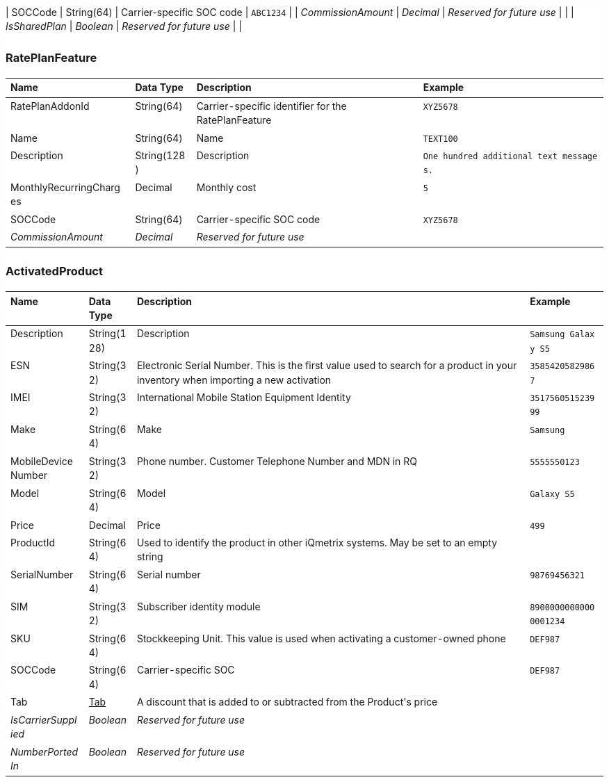 | SOCCode | String(64) | Carrier-specific SOC code | `ABC1234` |
| *CommissionAmount* | *Decimal* | *Reserved for future use* | |
| *IsSharedPlan* | *Boolean* | *Reserved for future use* | |

### RatePlanFeature

| Name | Data Type | Description | Example |
|:-----|:----------|:------------|:--------|
| RatePlanAddonId | String(64) | Carrier-specific identifier for the RatePlanFeature | `XYZ5678` |
| Name | String(64) | Name | `TEXT100` |
| Description | String(128) | Description | `One hundred additional text messages.` |
| MonthlyRecurringCharges | Decimal | Monthly cost | `5` |
| SOCCode | String(64) | Carrier-specific SOC code | `XYZ5678` |
| *CommissionAmount* | *Decimal* | *Reserved for future use* | |

### ActivatedProduct

| Name | Data Type | Description | Example |
|:-----|:----------|:------------|:--------|
| Description | String(128) | Description | `Samsung Galaxy S5` |
| ESN | String(32) | Electronic Serial Number. This is the first value used to search for a product in your inventory when importing a new activation | `35854205829867` |
| IMEI | String(32) | International Mobile Station Equipment Identity | `351756051523999` |
| Make | String(64) | Make | `Samsung` |
| MobileDeviceNumber | String(32) | Phone number. Customer Telephone Number and MDN in RQ | `5555550123` |
| Model | String(64) | Model | `Galaxy S5` |
| Price | Decimal | Price | `499` |
| ProductId | String(64) | Used to identify the product in other iQmetrix systems. May be set to an empty string |  |
| SerialNumber | String(64) | Serial number | `98769456321` |
| SIM | String(32) | Subscriber identity module | `89000000000000001234` |
| SKU | String(64) | Stockkeeping Unit. This value is used when activating a customer-owned phone | `DEF987` |
| SOCCode | String(64) | Carrier-specific SOC | `DEF987` |
| Tab | <a href='#tab'>Tab</a> | A discount that is added to or subtracted from the Product's price |  |
| *IsCarrierSupplied* | *Boolean* | *Reserved for future use* | |
| *NumberPortedIn* | *Boolean* | *Reserved for future use* | |
